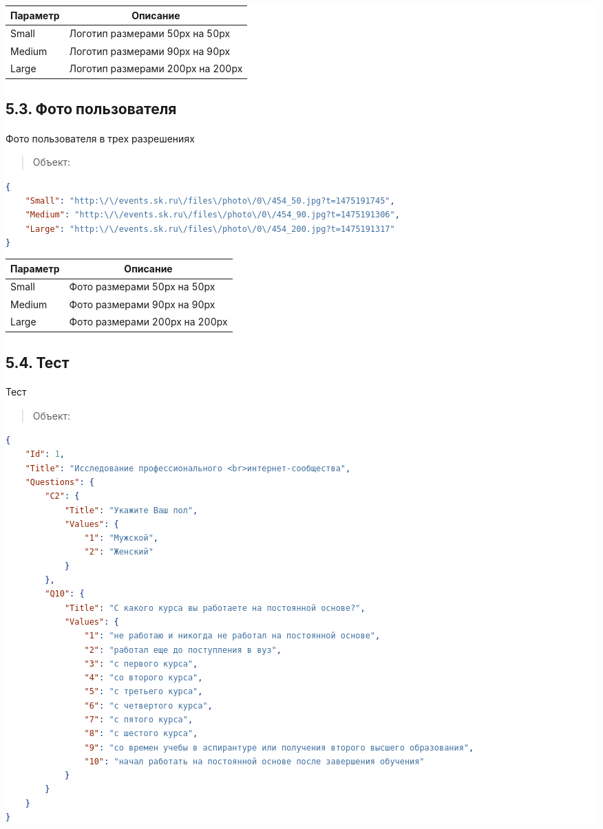 Параметр | Описание
-------- | --------
Small | Логотип размерами 50px на 50px
Medium | Логотип размерами 90px на 90px
Large | Логотип размерами 200px на 200px

## 5.3. Фото пользователя
Фото пользователя в трех разрешениях


> Объект: 

```json
{
    "Small": "http:\/\/events.sk.ru\/files\/photo\/0\/454_50.jpg?t=1475191745",
    "Medium": "http:\/\/events.sk.ru\/files\/photo\/0\/454_90.jpg?t=1475191306",
    "Large": "http:\/\/events.sk.ru\/files\/photo\/0\/454_200.jpg?t=1475191317"
}
```

Параметр | Описание
-------- | --------
Small | Фото размерами 50px на 50px
Medium | Фото размерами 90px на 90px
Large | Фото размерами 200px на 200px

## 5.4. Тест
Тест


> Объект: 

```json
{
    "Id": 1,
    "Title": "Исследование профессионального <br>интернет-сообщества",
    "Questions": {
        "C2": {
            "Title": "Укажите Ваш пол",
            "Values": {
                "1": "Мужской",
                "2": "Женский"
            }
        },
        "Q10": {
            "Title": "С какого курса вы работаете на постоянной основе?",
            "Values": {
                "1": "не работаю и никогда не работал на постоянной основе",
                "2": "работал еще до поступления в вуз",
                "3": "с первого курса",
                "4": "со второго курса",
                "5": "с третьего курса",
                "6": "с четвертого курса",
                "7": "с пятого курса",
                "8": "с шестого курса",
                "9": "со времен учебы в аспирантуре или получения второго высшего образования",
                "10": "начал работать на постоянной основе после завершения обучения"
            }
        }
    }
}
```
